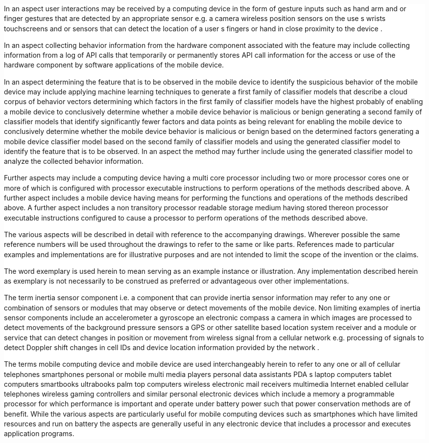In an aspect user interactions may be received by a computing device in the form of gesture inputs such as hand arm and or finger gestures that are detected by an appropriate sensor e.g. a camera wireless position sensors on the use s wrists touchscreens and or sensors that can detect the location of a user s fingers or hand in close proximity to the device .

In an aspect collecting behavior information from the hardware component associated with the feature may include collecting information from a log of API calls that temporarily or permanently stores API call information for the access or use of the hardware component by software applications of the mobile device.

In an aspect determining the feature that is to be observed in the mobile device to identify the suspicious behavior of the mobile device may include applying machine learning techniques to generate a first family of classifier models that describe a cloud corpus of behavior vectors determining which factors in the first family of classifier models have the highest probably of enabling a mobile device to conclusively determine whether a mobile device behavior is malicious or benign generating a second family of classifier models that identify significantly fewer factors and data points as being relevant for enabling the mobile device to conclusively determine whether the mobile device behavior is malicious or benign based on the determined factors generating a mobile device classifier model based on the second family of classifier models and using the generated classifier model to identify the feature that is to be observed. In an aspect the method may further include using the generated classifier model to analyze the collected behavior information.

Further aspects may include a computing device having a multi core processor including two or more processor cores one or more of which is configured with processor executable instructions to perform operations of the methods described above. A further aspect includes a mobile device having means for performing the functions and operations of the methods described above. A further aspect includes a non transitory processor readable storage medium having stored thereon processor executable instructions configured to cause a processor to perform operations of the methods described above.

The various aspects will be described in detail with reference to the accompanying drawings. Wherever possible the same reference numbers will be used throughout the drawings to refer to the same or like parts. References made to particular examples and implementations are for illustrative purposes and are not intended to limit the scope of the invention or the claims.

The word exemplary is used herein to mean serving as an example instance or illustration. Any implementation described herein as exemplary is not necessarily to be construed as preferred or advantageous over other implementations.

The term inertia sensor component i.e. a component that can provide inertia sensor information may refer to any one or combination of sensors or modules that may observe or detect movements of the mobile device. Non limiting examples of inertia sensor components include an accelerometer a gyroscope an electronic compass a camera in which images are processed to detect movements of the background pressure sensors a GPS or other satellite based location system receiver and a module or service that can detect changes in position or movement from wireless signal from a cellular network e.g. processing of signals to detect Doppler shift changes in cell IDs and device location information provided by the network .

The terms mobile computing device and mobile device are used interchangeably herein to refer to any one or all of cellular telephones smartphones personal or mobile multi media players personal data assistants PDA s laptop computers tablet computers smartbooks ultrabooks palm top computers wireless electronic mail receivers multimedia Internet enabled cellular telephones wireless gaming controllers and similar personal electronic devices which include a memory a programmable processor for which performance is important and operate under battery power such that power conservation methods are of benefit. While the various aspects are particularly useful for mobile computing devices such as smartphones which have limited resources and run on battery the aspects are generally useful in any electronic device that includes a processor and executes application programs.
